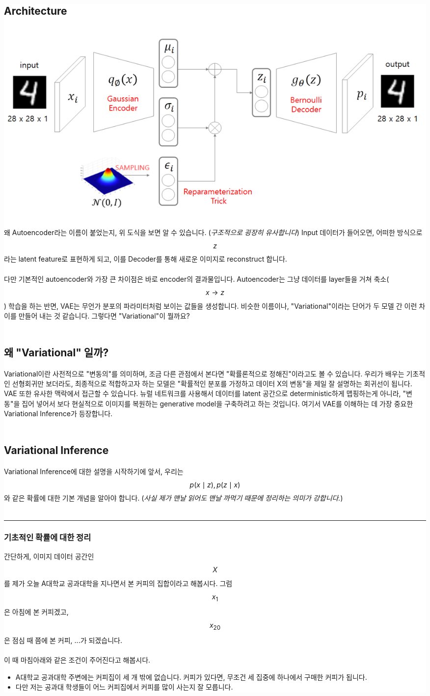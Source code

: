 ## **Architecture**

![image](/assets/assets_post/2020-10-21-vae/vae_architecture.png)
왜 Autoencoder라는 이름이 붙었는지, 위 도식을 보면 알 수 있습니다. (_구조적으로 굉장히 유사합니다_) Input 데이터가 들어오면, 어떠한 방식으로 $$z$$라는 latent feature로 표현하게 되고, 이를 Decoder를 통해 새로운 이미지로 reconstruct 합니다.<br><br>
다만 기본적인 autoencoder와 가장 큰 차이점은 바로 encoder의 결과물입니다. Autoencoder는 그냥 데이터를 layer들을 거쳐 축소($$x \rightarrow z$$) 학습을 하는 반면, VAE는 무언가 분포의 파라미터처럼 보이는 값들을 생성합니다. 비슷한 이름이나, "Variational"이라는 단어가 두 모델 간 이런 차이를 만들어 내는 것 같습니다. 그렇다면 "Variational"이 뭘까요?<br><br>

## **왜 "Variational" 일까?** <br>

Variational이란 사전적으로 "변동의"를 의미하며, 조금 다른 관점에서 본다면 "확률론적으로 정해진"이라고도 볼 수 있습니다. 우리가 배우는 기초적인 선형회귀만 보더라도, 최종적으로 적합하고자 하는 모델은 "확률적인 분포를 가정하고 데이터 X의 변동"을 제일 잘 설명하는 회귀선이 됩니다. VAE 또한 유사한 맥락에서 접근할 수 있습니다. 뉴럴 네트워크를 사용해서 데이터를 latent 공간으로 deterministic하게 맵핑하는게 아니라, "변동"을 집어 넣어서 보다 현실적으로 이미지를 복원하는 generative model을 구축하려고 하는 것입니다. 여기서 VAE를 이해하는 데 가장 중요한 Variational Inference가 등장합니다.
<br><br>
## **Variational Inference**<br>
Variational Inference에 대한 설명을 시작하기에 앞서, 우리는 $$p(x\mid z), p(z\mid x)$$와 같은 확률에 대한 기본 개념을 알아야 합니다. (_사실 제가 맨날 읽어도 맨날 까먹기 때문에 정리하는 의미가 강합니다._)<br>
<br>

---
### **기초적인 확률에 대한 정리**
간단하게, 이미지 데이터 공간인 $$X$$를 제가 오늘 A대학교 공과대학을 지나면서 본 커피의 집합이라고 해봅시다. 그럼 $$x_1$$은 아침에 본 커피겠고, $$x_{20}$$은 점심 때 쯤에 본 커피, ...가 되겠습니다.<br>
<br>
이 때 마침아래와 같은 조건이 주어진다고 해봅시다.<br>
* A대학교 공과대학 주변에는 커피집이 세 개 밖에 없습니다. 커피가 있다면, 무조건 세 집중에 하나에서 구매한 커피가 됩니다.<br>
* 다만 저는 공과대 학생들이 어느 커피집에서 커피를 많이 사는지 잘 모릅니다.
